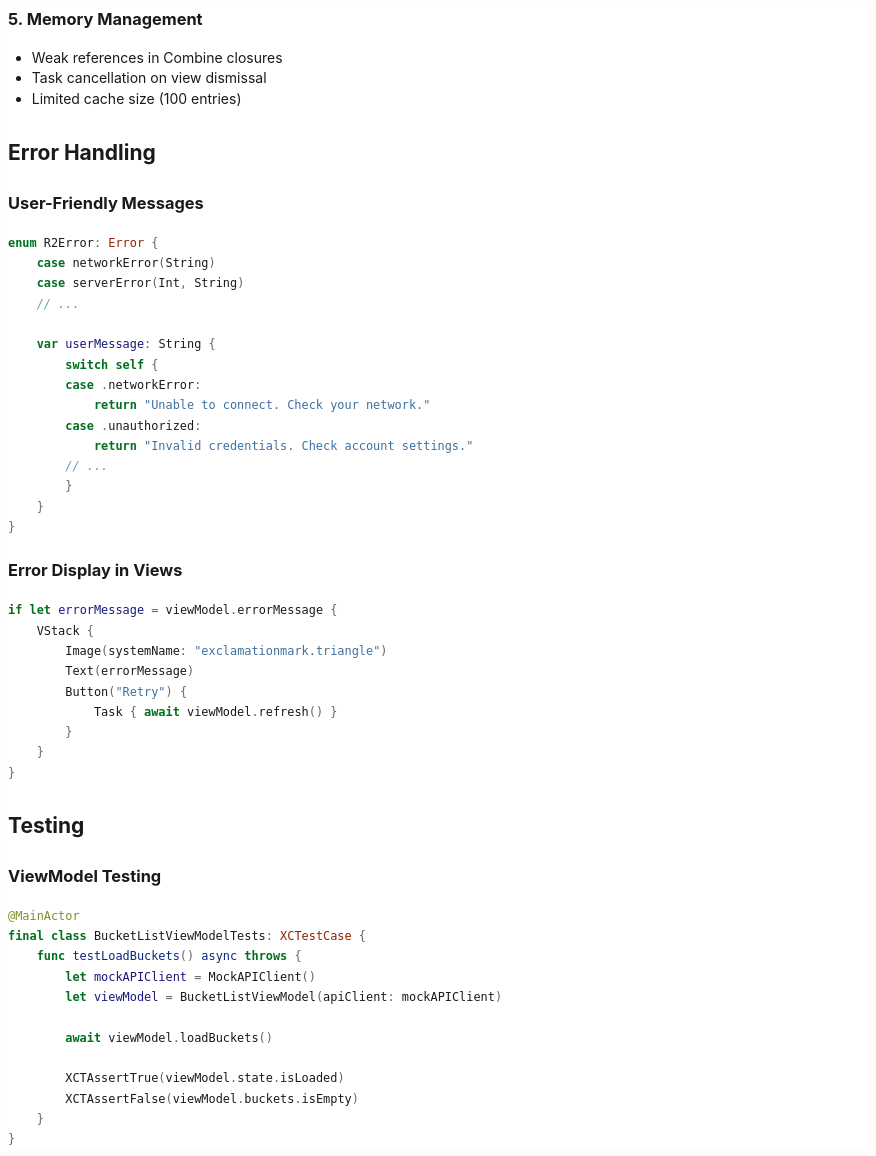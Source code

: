 ### 5. Memory Management
- Weak references in Combine closures
- Task cancellation on view dismissal
- Limited cache size (100 entries)

## Error Handling

### User-Friendly Messages

```swift
enum R2Error: Error {
    case networkError(String)
    case serverError(Int, String)
    // ...

    var userMessage: String {
        switch self {
        case .networkError:
            return "Unable to connect. Check your network."
        case .unauthorized:
            return "Invalid credentials. Check account settings."
        // ...
        }
    }
}
```

### Error Display in Views

```swift
if let errorMessage = viewModel.errorMessage {
    VStack {
        Image(systemName: "exclamationmark.triangle")
        Text(errorMessage)
        Button("Retry") {
            Task { await viewModel.refresh() }
        }
    }
}
```

## Testing

### ViewModel Testing

```swift
@MainActor
final class BucketListViewModelTests: XCTestCase {
    func testLoadBuckets() async throws {
        let mockAPIClient = MockAPIClient()
        let viewModel = BucketListViewModel(apiClient: mockAPIClient)

        await viewModel.loadBuckets()

        XCTAssertTrue(viewModel.state.isLoaded)
        XCTAssertFalse(viewModel.buckets.isEmpty)
    }
}
```

